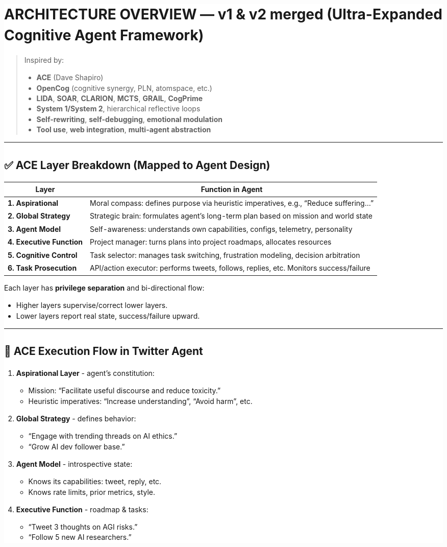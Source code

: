 # ARCHITECTURE OVERVIEW — v1 & v2 merged (Ultra-Expanded Cognitive Agent Framework)

> Inspired by:
> - **ACE** (Dave Shapiro)
> - **OpenCog** (cognitive synergy, PLN, atomspace, etc.)
> - **LIDA**, **SOAR**, **CLARION**, **MCTS**, **GRAIL**, **CogPrime**
> - **System 1/System 2**, hierarchical reflective loops
> - **Self-rewriting**, **self-debugging**, **emotional modulation**
> - **Tool use**, **web integration**, **multi-agent abstraction**

---

## ✅ ACE Layer Breakdown (Mapped to Agent Design)

| **Layer**               | **Function in Agent**                                                                 |
|------------------------|----------------------------------------------------------------------------------------|
| **1. Aspirational**     | Moral compass: defines purpose via heuristic imperatives, e.g., “Reduce suffering…”   |
| **2. Global Strategy**  | Strategic brain: formulates agent’s long-term plan based on mission and world state   |
| **3. Agent Model**      | Self-awareness: understands own capabilities, configs, telemetry, personality         |
| **4. Executive Function**| Project manager: turns plans into project roadmaps, allocates resources               |
| **5. Cognitive Control**| Task selector: manages task switching, frustration modeling, decision arbitration     |
| **6. Task Prosecution** | API/action executor: performs tweets, follows, replies, etc. Monitors success/failure |

Each layer has **privilege separation** and bi-directional flow:
- Higher layers supervise/correct lower layers.
- Lower layers report real state, success/failure upward.

---

## 🔁 ACE Execution Flow in Twitter Agent

1. **Aspirational Layer** - agent’s constitution:
   - Mission: “Facilitate useful discourse and reduce toxicity.”
   - Heuristic imperatives: “Increase understanding”, “Avoid harm”, etc.

2. **Global Strategy** - defines behavior:
   - “Engage with trending threads on AI ethics.”
   - “Grow AI dev follower base.”

3. **Agent Model** - introspective state:
   - Knows its capabilities: tweet, reply, etc.
   - Knows rate limits, prior metrics, style.

4. **Executive Function** - roadmap & tasks:
   - “Tweet 3 thoughts on AGI risks.”
   - “Follow 5 new AI researchers.”
